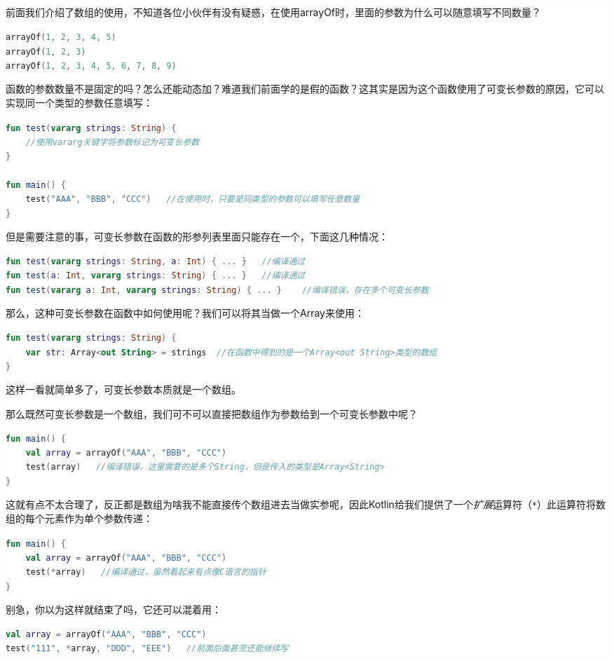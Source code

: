 前面我们介绍了数组的使用，不知道各位小伙伴有没有疑惑，在使用arrayOf时，里面的参数为什么可以随意填写不同数量？

```kotlin
arrayOf(1, 2, 3, 4, 5)
arrayOf(1, 2, 3)
arrayOf(1, 2, 3, 4, 5, 6, 7, 8, 9)
```

函数的参数数量不是固定的吗？怎么还能动态加？难道我们前面学的是假的函数？这其实是因为这个函数使用了可变长参数的原因，它可以实现同一个类型的参数任意填写：

```kotlin
fun test(vararg strings: String) {
	//使用vararg关键字将参数标记为可变长参数
}

fun main() {
    test("AAA", "BBB", "CCC")   //在使用时，只要是同类型的参数可以填写任意数量
}
```

但是需要注意的事，可变长参数在函数的形参列表里面只能存在一个，下面这几种情况：

```kotlin
fun test(vararg strings: String, a: Int) { ... }   //编译通过
fun test(a: Int, vararg strings: String) { ... }   //编译通过
fun test(vararg a: Int, vararg strings: String) { ... }    //编译错误，存在多个可变长参数
```

那么，这种可变长参数在函数中如何使用呢？我们可以将其当做一个Array来使用：

```kotlin
fun test(vararg strings: String) {
    var str: Array<out String> = strings  //在函数中得到的是一个Array<out String>类型的数组
}
```

这样一看就简单多了，可变长参数本质就是一个数组。

那么既然可变长参数是一个数组，我们可不可以直接把数组作为参数给到一个可变长参数中呢？

```kotlin
fun main() {
    val array = arrayOf("AAA", "BBB", "CCC")
    test(array)   //编译错误，这里需要的是多个String，但是传入的类型是Array<String>
}
```

这就有点不太合理了，反正都是数组为啥我不能直接传个数组进去当做实参呢，因此Kotlin给我们提供了一个*扩展*运算符（`*`）此运算符将数组的每个元素作为单个参数传递：

```kotlin
fun main() {
    val array = arrayOf("AAA", "BBB", "CCC")
    test(*array)   //编译通过，虽然看起来有点像C语言的指针
}
```

别急，你以为这样就结束了吗，它还可以混着用：

```kotlin
val array = arrayOf("AAA", "BBB", "CCC")
test("111", *array, "DDD", "EEE")   //前面后面甚至还能继续写
```
